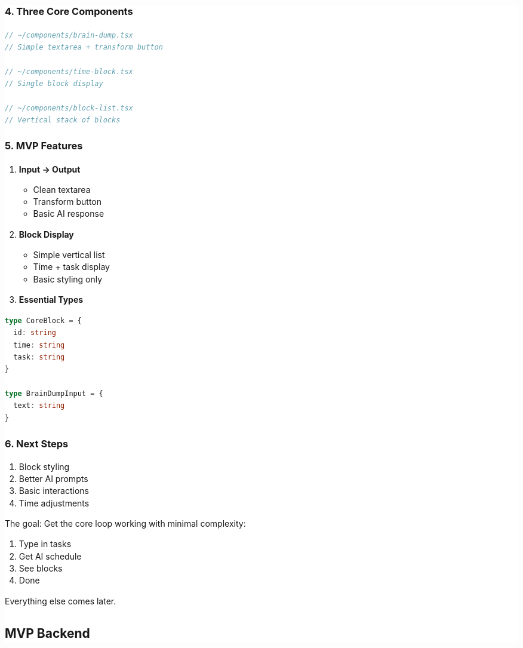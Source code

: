 ### 4. Three Core Components

```typescript
// ~/components/brain-dump.tsx
// Simple textarea + transform button

// ~/components/time-block.tsx
// Single block display

// ~/components/block-list.tsx
// Vertical stack of blocks
```

### 5. MVP Features

1. **Input → Output**
   - Clean textarea
   - Transform button
   - Basic AI response

2. **Block Display**
   - Simple vertical list
   - Time + task display
   - Basic styling only

3. **Essential Types**
```typescript
type CoreBlock = {
  id: string
  time: string
  task: string
}

type BrainDumpInput = {
  text: string
}
```

### 6. Next Steps
1. Block styling
2. Better AI prompts
3. Basic interactions
4. Time adjustments

The goal: Get the core loop working with minimal complexity:
1. Type in tasks
2. Get AI schedule
3. See blocks
4. Done

Everything else comes later. 

## MVP Backend
